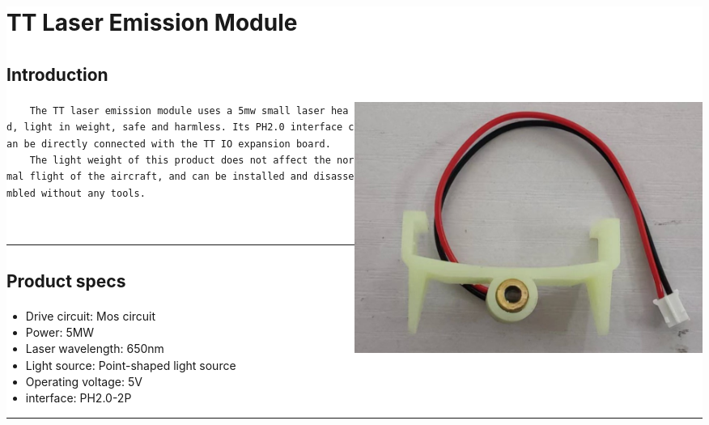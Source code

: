 # **TT Laser Emission Module**
## **Introduction**
<img src="IMG/TT 激光发射模块.png" title="TT 手势识别模块" width="50%" align="right">  

```
    The TT laser emission module uses a 5mw small laser head, light in weight, safe and harmless. Its PH2.0 interface can be directly connected with the TT IO expansion board.
    The light weight of this product does not affect the normal flight of the aircraft, and can be installed and disassembled without any tools.



```
---
## **Product specs**
<ul>
<li>Drive circuit: Mos circuit</li>
<li>Power: 5MW </li>
<li>Laser wavelength: 650nm </li>
<li>Light source: Point-shaped light source </li>
<li>Operating voltage: 5V</li>
<li>interface: PH2.0-2P</li>
</ul>

---